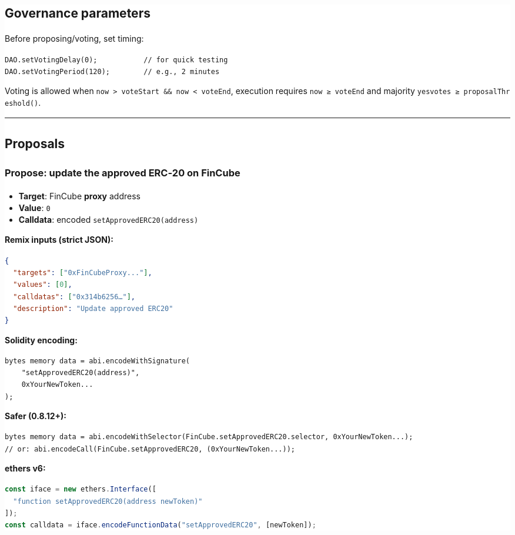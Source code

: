 

## Governance parameters

Before proposing/voting, set timing:

```solidity
DAO.setVotingDelay(0);           // for quick testing
DAO.setVotingPeriod(120);        // e.g., 2 minutes
```

Voting is allowed when `now > voteStart && now < voteEnd`, execution requires `now ≥ voteEnd` and majority `yesvotes ≥ proposalThreshold()`.

---

## Proposals

### Propose: update the approved ERC‑20 on FinCube

- **Target**: FinCube **proxy** address
- **Value**: `0`
- **Calldata**: encoded `setApprovedERC20(address)`

**Remix inputs (strict JSON):**
```json
{
  "targets": ["0xFinCubeProxy..."],
  "values": [0],
  "calldatas": ["0x314b6256…"],
  "description": "Update approved ERC20"
}
```

**Solidity encoding:**
```solidity
bytes memory data = abi.encodeWithSignature(
    "setApprovedERC20(address)",
    0xYourNewToken...
);
```

**Safer (0.8.12+):**
```solidity
bytes memory data = abi.encodeWithSelector(FinCube.setApprovedERC20.selector, 0xYourNewToken...);
// or: abi.encodeCall(FinCube.setApprovedERC20, (0xYourNewToken...));
```

**ethers v6:**
```js
const iface = new ethers.Interface([
  "function setApprovedERC20(address newToken)"
]);
const calldata = iface.encodeFunctionData("setApprovedERC20", [newToken]);
```
